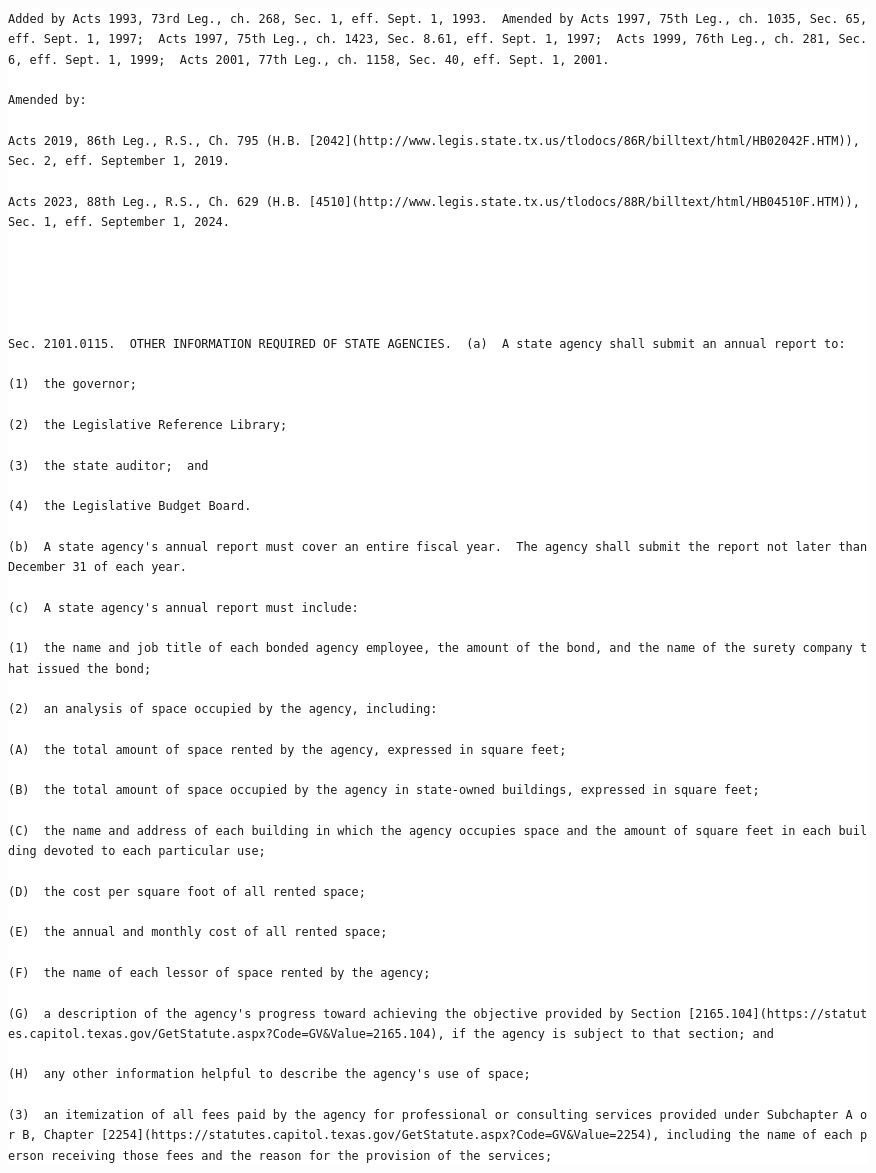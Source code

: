    
    
    
    Added by Acts 1993, 73rd Leg., ch. 268, Sec. 1, eff. Sept. 1, 1993.  Amended by Acts 1997, 75th Leg., ch. 1035, Sec. 65, eff. Sept. 1, 1997;  Acts 1997, 75th Leg., ch. 1423, Sec. 8.61, eff. Sept. 1, 1997;  Acts 1999, 76th Leg., ch. 281, Sec. 6, eff. Sept. 1, 1999;  Acts 2001, 77th Leg., ch. 1158, Sec. 40, eff. Sept. 1, 2001.
    
    Amended by: 
    
    Acts 2019, 86th Leg., R.S., Ch. 795 (H.B. [2042](http://www.legis.state.tx.us/tlodocs/86R/billtext/html/HB02042F.HTM)), Sec. 2, eff. September 1, 2019.
    
    Acts 2023, 88th Leg., R.S., Ch. 629 (H.B. [4510](http://www.legis.state.tx.us/tlodocs/88R/billtext/html/HB04510F.HTM)), Sec. 1, eff. September 1, 2024.
    
    
    
    
    
    Sec. 2101.0115.  OTHER INFORMATION REQUIRED OF STATE AGENCIES.  (a)  A state agency shall submit an annual report to:
    
    (1)  the governor;
    
    (2)  the Legislative Reference Library;
    
    (3)  the state auditor;  and
    
    (4)  the Legislative Budget Board.
    
    (b)  A state agency's annual report must cover an entire fiscal year.  The agency shall submit the report not later than December 31 of each year.
    
    (c)  A state agency's annual report must include:
    
    (1)  the name and job title of each bonded agency employee, the amount of the bond, and the name of the surety company that issued the bond;
    
    (2)  an analysis of space occupied by the agency, including:
    
    (A)  the total amount of space rented by the agency, expressed in square feet;
    
    (B)  the total amount of space occupied by the agency in state-owned buildings, expressed in square feet;
    
    (C)  the name and address of each building in which the agency occupies space and the amount of square feet in each building devoted to each particular use;
    
    (D)  the cost per square foot of all rented space;
    
    (E)  the annual and monthly cost of all rented space;
    
    (F)  the name of each lessor of space rented by the agency;
    
    (G)  a description of the agency's progress toward achieving the objective provided by Section [2165.104](https://statutes.capitol.texas.gov/GetStatute.aspx?Code=GV&Value=2165.104), if the agency is subject to that section; and
    
    (H)  any other information helpful to describe the agency's use of space;
    
    (3)  an itemization of all fees paid by the agency for professional or consulting services provided under Subchapter A or B, Chapter [2254](https://statutes.capitol.texas.gov/GetStatute.aspx?Code=GV&Value=2254), including the name of each person receiving those fees and the reason for the provision of the services;
    